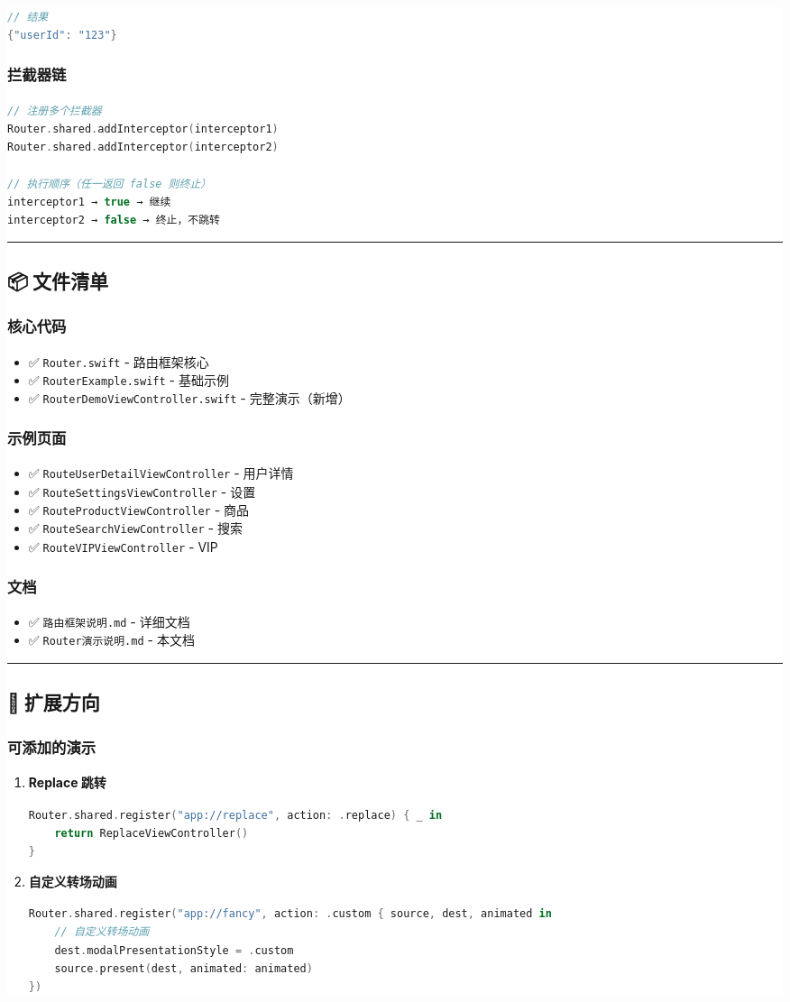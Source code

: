 ```swift
// 结果
{"userId": "123"}
```

### 拦截器链
```swift
// 注册多个拦截器
Router.shared.addInterceptor(interceptor1)
Router.shared.addInterceptor(interceptor2)

// 执行顺序（任一返回 false 则终止）
interceptor1 → true → 继续
interceptor2 → false → 终止，不跳转
```

---

## 📦 文件清单

### 核心代码
- ✅ `Router.swift` - 路由框架核心
- ✅ `RouterExample.swift` - 基础示例
- ✅ `RouterDemoViewController.swift` - 完整演示（新增）

### 示例页面
- ✅ `RouteUserDetailViewController` - 用户详情
- ✅ `RouteSettingsViewController` - 设置
- ✅ `RouteProductViewController` - 商品
- ✅ `RouteSearchViewController` - 搜索
- ✅ `RouteVIPViewController` - VIP

### 文档
- ✅ `路由框架说明.md` - 详细文档
- ✅ `Router演示说明.md` - 本文档

---

## 🚀 扩展方向

### 可添加的演示

1. **Replace 跳转**
   ```swift
   Router.shared.register("app://replace", action: .replace) { _ in
       return ReplaceViewController()
   }
   ```

2. **自定义转场动画**
   ```swift
   Router.shared.register("app://fancy", action: .custom { source, dest, animated in
       // 自定义转场动画
       dest.modalPresentationStyle = .custom
       source.present(dest, animated: animated)
   })
   ```
